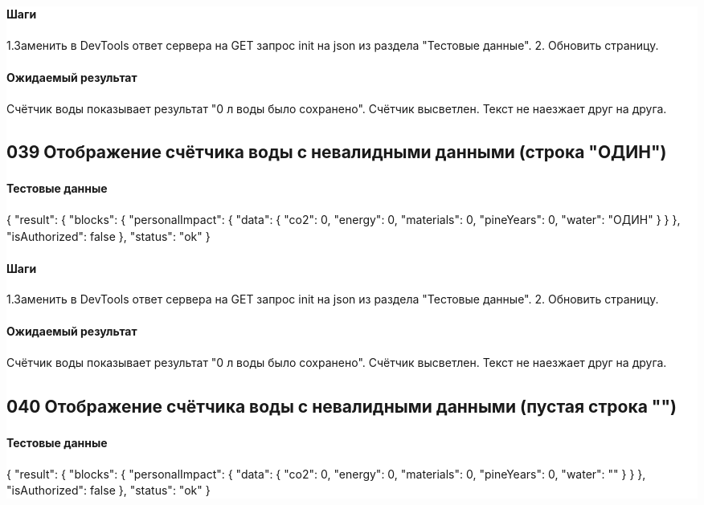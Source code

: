 #### Шаги
1.Заменить в DevTools ответ сервера на GET запрос init на json из раздела "Тестовые данные".
2. Обновить страницу.

#### Ожидаемый результат
Счётчик воды показывает результат "0 л воды было сохранено". Счётчик высветлен. Текст не наезжает друг на друга.

## 039 Отображение счётчика воды с невалидными данными (строка "ОДИН")
#### Тестовые данные
{
    "result": {
        "blocks": {
            "personalImpact": {
                "data": {
                    "co2": 0,
                    "energy": 0,
                    "materials": 0,
                    "pineYears": 0,
                    "water": "ОДИН"
                }
            }
        },
        "isAuthorized": false
    },
    "status": "ok"
}

#### Шаги
1.Заменить в DevTools ответ сервера на GET запрос init на json из раздела "Тестовые данные".
2. Обновить страницу.

#### Ожидаемый результат
Счётчик воды показывает результат "0 л воды было сохранено". Счётчик высветлен. Текст не наезжает друг на друга.

## 040 Отображение счётчика воды с невалидными данными (пустая строка "")
#### Тестовые данные
{
    "result": {
        "blocks": {
            "personalImpact": {
                "data": {
                    "co2": 0,
                    "energy": 0,
                    "materials": 0,
                    "pineYears": 0,
                    "water": ""
                }
            }
        },
        "isAuthorized": false
    },
    "status": "ok"
}
